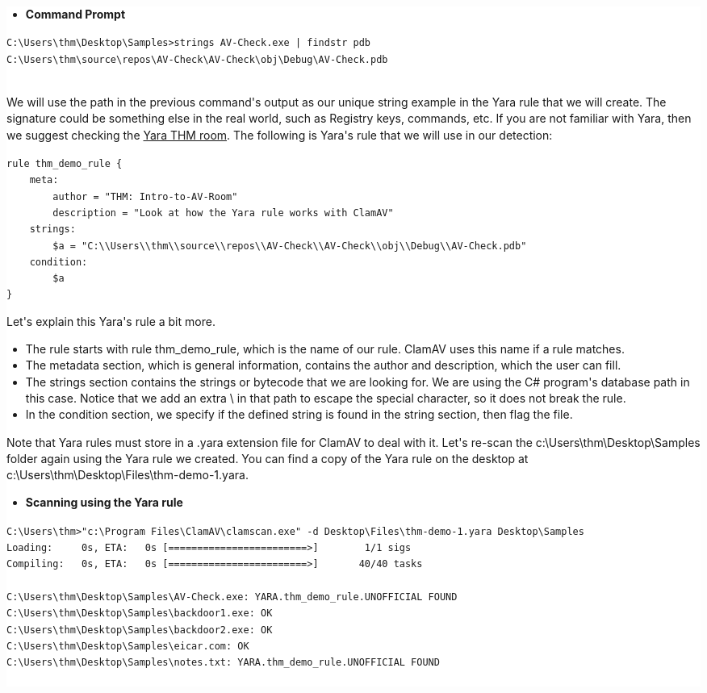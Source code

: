 - **Command Prompt**

```shell-session
C:\Users\thm\Desktop\Samples>strings AV-Check.exe | findstr pdb
C:\Users\thm\source\repos\AV-Check\AV-Check\obj\Debug\AV-Check.pdb
	    
```

We will use the path in the previous  command's output as our unique string example in the Yara rule that we  will create. The signature could be something else in the real world,  such as Registry keys, commands, etc. If you are not familiar with Yara, then we suggest checking the [Yara THM room](https://tryhackme.com/room/yara). The following is Yara's rule that we will use in our detection:

```yara
rule thm_demo_rule {
	meta:
		author = "THM: Intro-to-AV-Room"
		description = "Look at how the Yara rule works with ClamAV"
	strings:
		$a = "C:\\Users\\thm\\source\\repos\\AV-Check\\AV-Check\\obj\\Debug\\AV-Check.pdb"
	condition:
		$a
}
```

Let's explain this Yara's rule a bit more.

- The rule starts with rule thm_demo_rule, which is the name of our rule. ClamAV uses this name if a rule matches.
- The metadata section, which is general information, contains the author and description, which the user can fill.
- The strings section contains the strings or bytecode that we are looking  for. We are using the C# program's database path in this case. Notice  that we add an extra \ in that path to escape the special character, so it does not break the rule. 
- In the condition section, we specify if the defined string is found in the string section, then flag the file.

Note that Yara rules must store in a .yara extension file for ClamAV to deal with it. Let's re-scan the c:\Users\thm\Desktop\Samples folder again using the Yara rule we created. You can find a copy of the Yara rule on the desktop at c:\Users\thm\Desktop\Files\thm-demo-1.yara.

- **Scanning using the Yara rule**

```shell-session
C:\Users\thm>"c:\Program Files\ClamAV\clamscan.exe" -d Desktop\Files\thm-demo-1.yara Desktop\Samples
Loading:     0s, ETA:   0s [========================>]        1/1 sigs
Compiling:   0s, ETA:   0s [========================>]       40/40 tasks

C:\Users\thm\Desktop\Samples\AV-Check.exe: YARA.thm_demo_rule.UNOFFICIAL FOUND
C:\Users\thm\Desktop\Samples\backdoor1.exe: OK
C:\Users\thm\Desktop\Samples\backdoor2.exe: OK
C:\Users\thm\Desktop\Samples\eicar.com: OK
C:\Users\thm\Desktop\Samples\notes.txt: YARA.thm_demo_rule.UNOFFICIAL FOUND
	    
```
